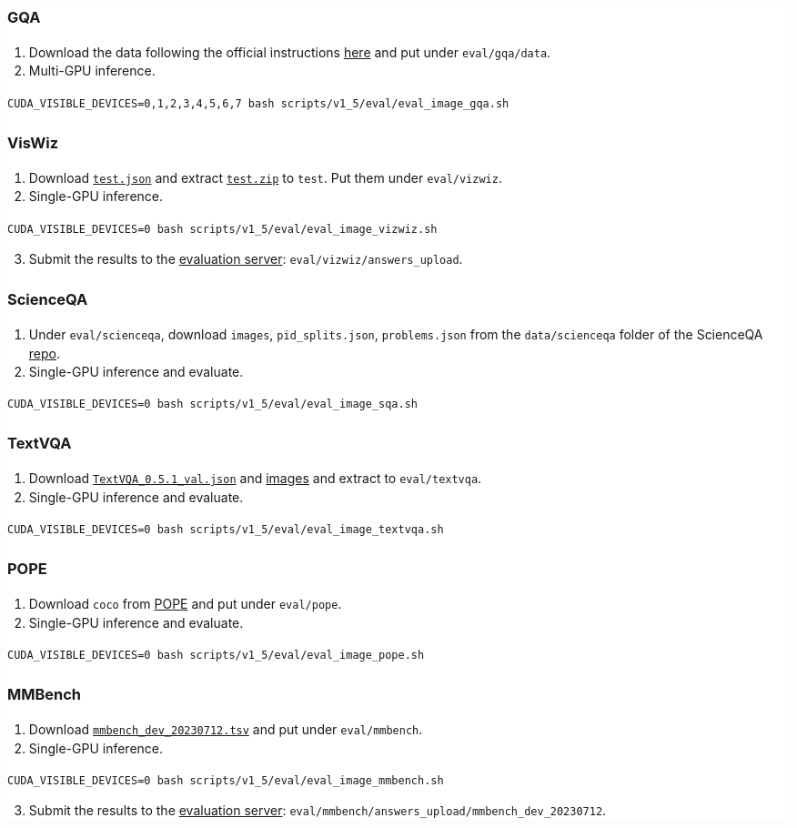 ### GQA

1. Download the data following the official instructions [here](https://cs.stanford.edu/people/dorarad/gqa/download.html) and put under `eval/gqa/data`.
2. Multi-GPU inference.
```Shell
CUDA_VISIBLE_DEVICES=0,1,2,3,4,5,6,7 bash scripts/v1_5/eval/eval_image_gqa.sh
```

### VisWiz

1. Download [`test.json`](https://vizwiz.cs.colorado.edu/VizWiz_final/vqa_data/Annotations.zip) and extract [`test.zip`](https://vizwiz.cs.colorado.edu/VizWiz_final/images/test.zip) to `test`. Put them under `eval/vizwiz`.
2. Single-GPU inference.
```Shell
CUDA_VISIBLE_DEVICES=0 bash scripts/v1_5/eval/eval_image_vizwiz.sh
```
3. Submit the results to the [evaluation server](https://eval.ai/web/challenges/challenge-page/1911/my-submission): `eval/vizwiz/answers_upload`.

### ScienceQA

1. Under `eval/scienceqa`, download `images`, `pid_splits.json`, `problems.json` from the `data/scienceqa` folder of the ScienceQA [repo](https://github.com/lupantech/ScienceQA).
2. Single-GPU inference and evaluate.
```Shell
CUDA_VISIBLE_DEVICES=0 bash scripts/v1_5/eval/eval_image_sqa.sh
```

### TextVQA

1. Download [`TextVQA_0.5.1_val.json`](https://dl.fbaipublicfiles.com/textvqa/data/TextVQA_0.5.1_val.json) and [images](https://dl.fbaipublicfiles.com/textvqa/images/train_val_images.zip) and extract to `eval/textvqa`.
2. Single-GPU inference and evaluate.
```Shell
CUDA_VISIBLE_DEVICES=0 bash scripts/v1_5/eval/eval_image_textvqa.sh
```

### POPE

1. Download `coco` from [POPE](https://github.com/AoiDragon/POPE/tree/e3e39262c85a6a83f26cf5094022a782cb0df58d/output/coco) and put under `eval/pope`.
2. Single-GPU inference and evaluate.
```Shell
CUDA_VISIBLE_DEVICES=0 bash scripts/v1_5/eval/eval_image_pope.sh
```

### MMBench

1. Download [`mmbench_dev_20230712.tsv`](https://download.openmmlab.com/mmclassification/datasets/mmbench/mmbench_dev_20230712.tsv) and put under `eval/mmbench`.
2. Single-GPU inference.
```Shell
CUDA_VISIBLE_DEVICES=0 bash scripts/v1_5/eval/eval_image_mmbench.sh
```
3. Submit the results to the [evaluation server](https://opencompass.org.cn/leaderboard-multimodal): `eval/mmbench/answers_upload/mmbench_dev_20230712`.
